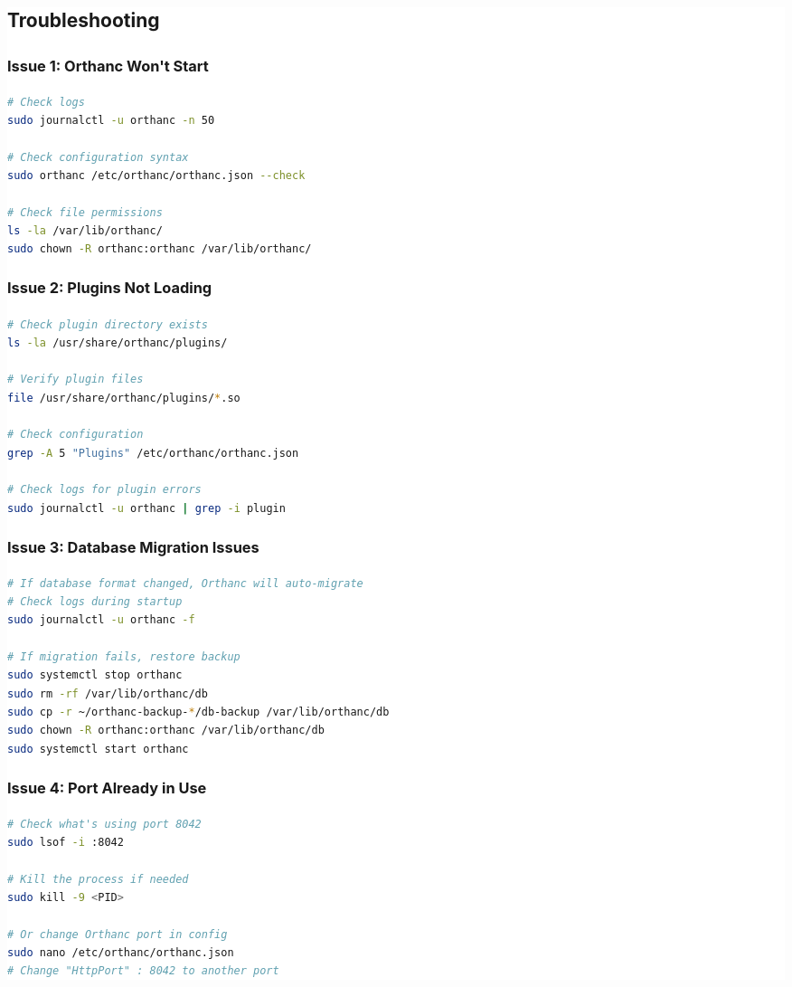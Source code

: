 
## Troubleshooting

### Issue 1: Orthanc Won't Start

```bash
# Check logs
sudo journalctl -u orthanc -n 50

# Check configuration syntax
sudo orthanc /etc/orthanc/orthanc.json --check

# Check file permissions
ls -la /var/lib/orthanc/
sudo chown -R orthanc:orthanc /var/lib/orthanc/
```

### Issue 2: Plugins Not Loading

```bash
# Check plugin directory exists
ls -la /usr/share/orthanc/plugins/

# Verify plugin files
file /usr/share/orthanc/plugins/*.so

# Check configuration
grep -A 5 "Plugins" /etc/orthanc/orthanc.json

# Check logs for plugin errors
sudo journalctl -u orthanc | grep -i plugin
```

### Issue 3: Database Migration Issues

```bash
# If database format changed, Orthanc will auto-migrate
# Check logs during startup
sudo journalctl -u orthanc -f

# If migration fails, restore backup
sudo systemctl stop orthanc
sudo rm -rf /var/lib/orthanc/db
sudo cp -r ~/orthanc-backup-*/db-backup /var/lib/orthanc/db
sudo chown -R orthanc:orthanc /var/lib/orthanc/db
sudo systemctl start orthanc
```

### Issue 4: Port Already in Use

```bash
# Check what's using port 8042
sudo lsof -i :8042

# Kill the process if needed
sudo kill -9 <PID>

# Or change Orthanc port in config
sudo nano /etc/orthanc/orthanc.json
# Change "HttpPort" : 8042 to another port
```
